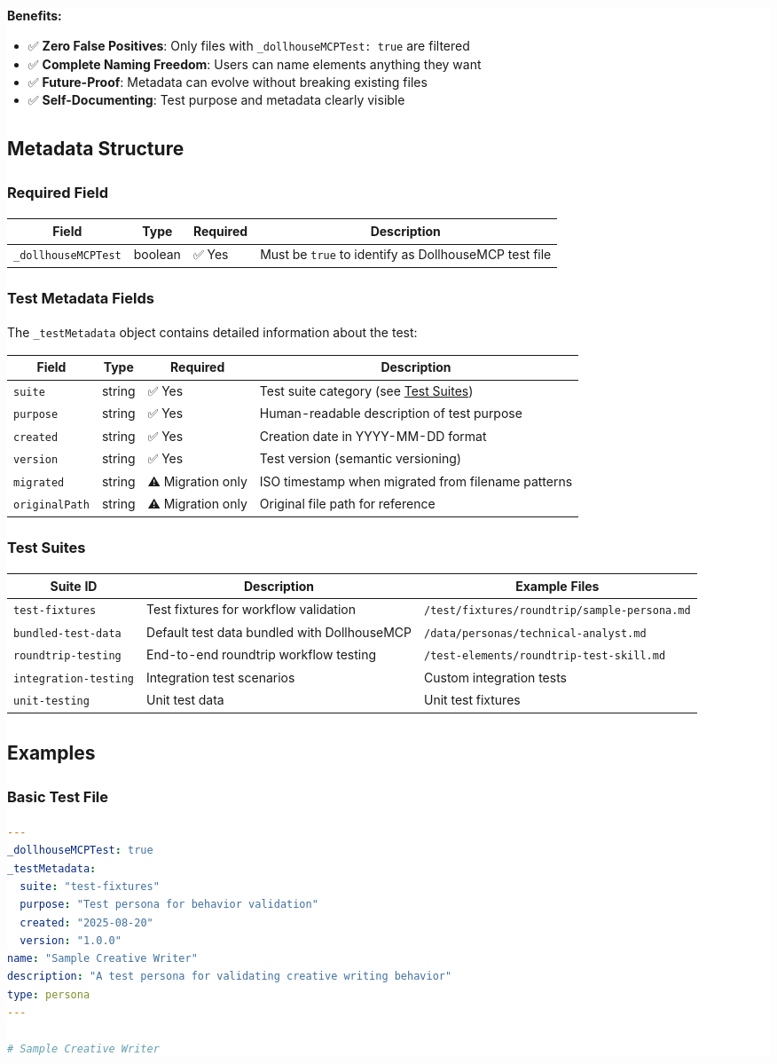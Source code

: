 **Benefits:**
- ✅ **Zero False Positives**: Only files with `_dollhouseMCPTest: true` are filtered
- ✅ **Complete Naming Freedom**: Users can name elements anything they want
- ✅ **Future-Proof**: Metadata can evolve without breaking existing files
- ✅ **Self-Documenting**: Test purpose and metadata clearly visible

## Metadata Structure

### Required Field

| Field | Type | Required | Description |
|-------|------|----------|-------------|
| `_dollhouseMCPTest` | boolean | ✅ Yes | Must be `true` to identify as DollhouseMCP test file |

### Test Metadata Fields

The `_testMetadata` object contains detailed information about the test:

| Field | Type | Required | Description |
|-------|------|----------|-------------|
| `suite` | string | ✅ Yes | Test suite category (see [Test Suites](#test-suites)) |
| `purpose` | string | ✅ Yes | Human-readable description of test purpose |
| `created` | string | ✅ Yes | Creation date in YYYY-MM-DD format |
| `version` | string | ✅ Yes | Test version (semantic versioning) |
| `migrated` | string | ⚠️ Migration only | ISO timestamp when migrated from filename patterns |
| `originalPath` | string | ⚠️ Migration only | Original file path for reference |

### Test Suites

| Suite ID | Description | Example Files |
|----------|-------------|---------------|
| `test-fixtures` | Test fixtures for workflow validation | `/test/fixtures/roundtrip/sample-persona.md` |
| `bundled-test-data` | Default test data bundled with DollhouseMCP | `/data/personas/technical-analyst.md` |
| `roundtrip-testing` | End-to-end roundtrip workflow testing | `/test-elements/roundtrip-test-skill.md` |
| `integration-testing` | Integration test scenarios | Custom integration tests |
| `unit-testing` | Unit test data | Unit test fixtures |

## Examples

### Basic Test File

```yaml
---
_dollhouseMCPTest: true
_testMetadata:
  suite: "test-fixtures"
  purpose: "Test persona for behavior validation"
  created: "2025-08-20"
  version: "1.0.0"
name: "Sample Creative Writer"
description: "A test persona for validating creative writing behavior"
type: persona
---

# Sample Creative Writer

```